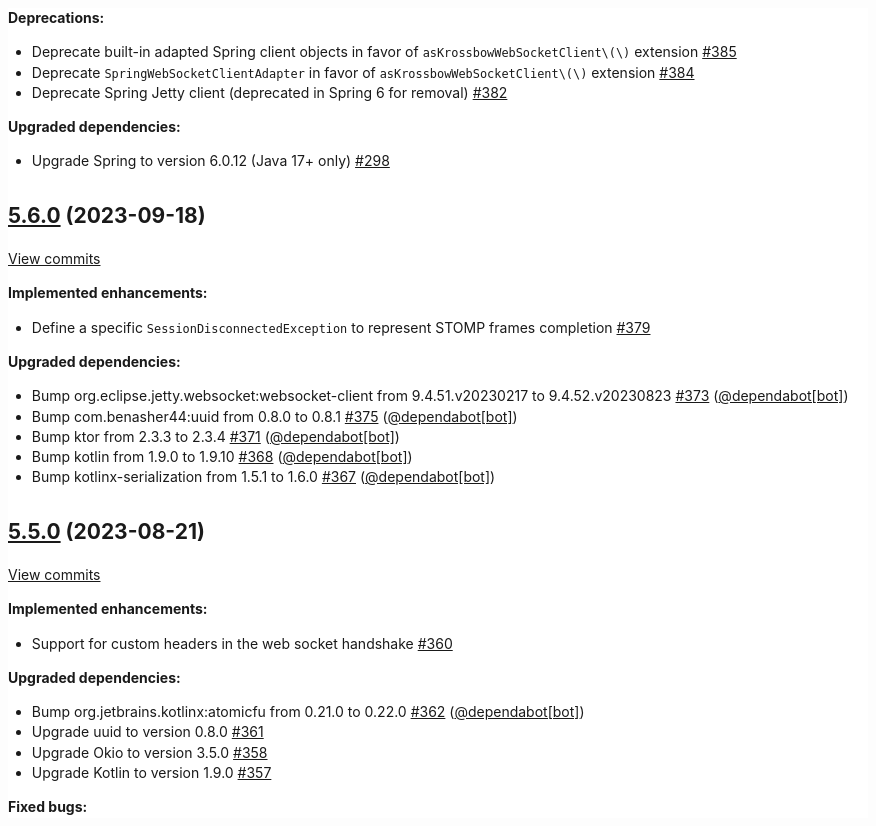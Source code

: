 **Deprecations:**

- Deprecate built\-in adapted Spring client objects in favor of `asKrossbowWebSocketClient\(\)` extension [\#385](https://github.com/joffrey-bion/krossbow/issues/385)
- Deprecate `SpringWebSocketClientAdapter` in favor of `asKrossbowWebSocketClient\(\)` extension [\#384](https://github.com/joffrey-bion/krossbow/issues/384)
- Deprecate Spring Jetty client \(deprecated in Spring 6 for removal\) [\#382](https://github.com/joffrey-bion/krossbow/issues/382)

**Upgraded dependencies:**

- Upgrade Spring to version 6.0.12 \(Java 17\+ only\) [\#298](https://github.com/joffrey-bion/krossbow/issues/298)

## [5.6.0](https://github.com/joffrey-bion/krossbow/tree/5.6.0) (2023-09-18)
[View commits](https://github.com/joffrey-bion/krossbow/compare/5.5.0...5.6.0)

**Implemented enhancements:**

- Define a specific `SessionDisconnectedException` to represent STOMP frames completion [\#379](https://github.com/joffrey-bion/krossbow/issues/379)

**Upgraded dependencies:**

- Bump org.eclipse.jetty.websocket:websocket\-client from 9.4.51.v20230217 to 9.4.52.v20230823 [\#373](https://github.com/joffrey-bion/krossbow/pull/373) ([@dependabot[bot]](https://github.com/apps/dependabot))
- Bump com.benasher44:uuid from 0.8.0 to 0.8.1 [\#375](https://github.com/joffrey-bion/krossbow/pull/375) ([@dependabot[bot]](https://github.com/apps/dependabot))
- Bump ktor from 2.3.3 to 2.3.4 [\#371](https://github.com/joffrey-bion/krossbow/pull/371) ([@dependabot[bot]](https://github.com/apps/dependabot))
- Bump kotlin from 1.9.0 to 1.9.10 [\#368](https://github.com/joffrey-bion/krossbow/pull/368) ([@dependabot[bot]](https://github.com/apps/dependabot))
- Bump kotlinx\-serialization from 1.5.1 to 1.6.0 [\#367](https://github.com/joffrey-bion/krossbow/pull/367) ([@dependabot[bot]](https://github.com/apps/dependabot))

## [5.5.0](https://github.com/joffrey-bion/krossbow/tree/5.5.0) (2023-08-21)
[View commits](https://github.com/joffrey-bion/krossbow/compare/5.4.0...5.5.0)

**Implemented enhancements:**

- Support for custom headers in the web socket handshake [\#360](https://github.com/joffrey-bion/krossbow/issues/360)

**Upgraded dependencies:**

- Bump org.jetbrains.kotlinx:atomicfu from 0.21.0 to 0.22.0 [\#362](https://github.com/joffrey-bion/krossbow/pull/362) ([@dependabot[bot]](https://github.com/apps/dependabot))
- Upgrade uuid to version 0.8.0 [\#361](https://github.com/joffrey-bion/krossbow/issues/361)
- Upgrade Okio to version 3.5.0 [\#358](https://github.com/joffrey-bion/krossbow/issues/358)
- Upgrade Kotlin to version 1.9.0 [\#357](https://github.com/joffrey-bion/krossbow/issues/357)

**Fixed bugs:**

